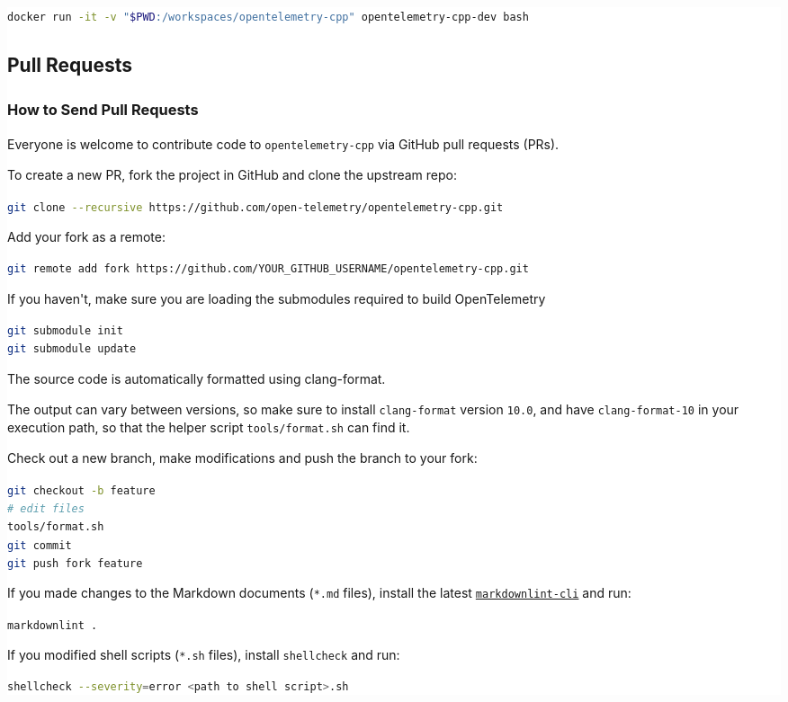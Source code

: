```sh
docker run -it -v "$PWD:/workspaces/opentelemetry-cpp" opentelemetry-cpp-dev bash
```

## Pull Requests

### How to Send Pull Requests

Everyone is welcome to contribute code to `opentelemetry-cpp` via GitHub pull
requests (PRs).

To create a new PR, fork the project in GitHub and clone the upstream repo:

```sh
git clone --recursive https://github.com/open-telemetry/opentelemetry-cpp.git
```

Add your fork as a remote:

```sh
git remote add fork https://github.com/YOUR_GITHUB_USERNAME/opentelemetry-cpp.git
```

If you haven't, make sure you are loading the submodules required to build
OpenTelemetry

```sh
git submodule init
git submodule update
```

The source code is automatically formatted using clang-format.

The output can vary between versions, so make sure to install `clang-format`
version `10.0`, and have `clang-format-10` in your execution path,
so that the helper script `tools/format.sh` can find it.

Check out a new branch, make modifications and push the branch to your fork:

```sh
git checkout -b feature
# edit files
tools/format.sh
git commit
git push fork feature
```

If you made changes to the Markdown documents (`*.md` files), install the latest
[`markdownlint-cli`](https://github.com/igorshubovych/markdownlint-cli) and run:

```sh
markdownlint .
```

If you modified shell scripts (`*.sh` files), install `shellcheck` and run:

```sh
shellcheck --severity=error <path to shell script>.sh
```
